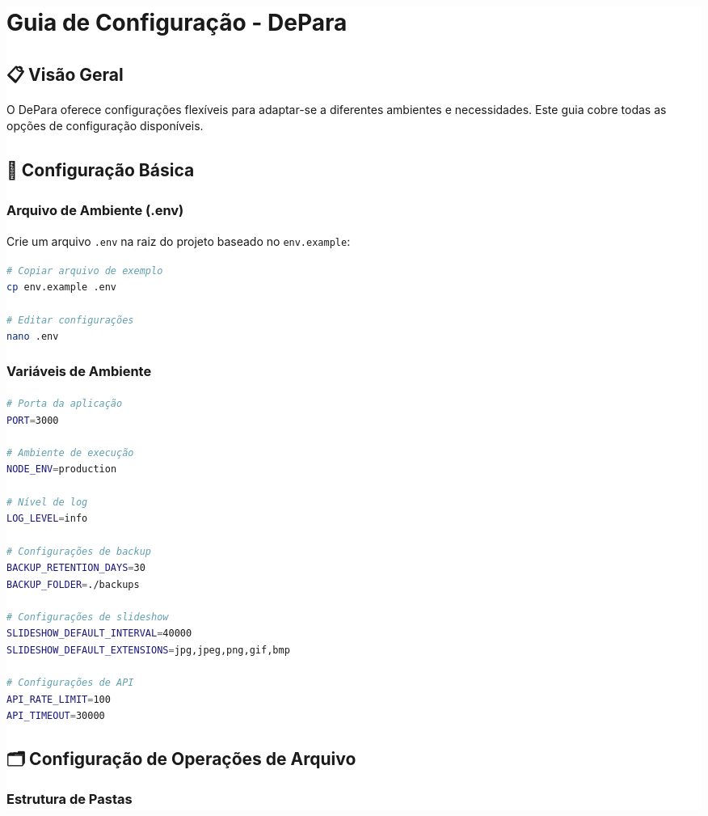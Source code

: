 # Guia de Configuração - DePara

## 📋 Visão Geral

O DePara oferece configurações flexíveis para adaptar-se a diferentes ambientes e necessidades. Este guia cobre todas as opções de configuração disponíveis.

## 🔧 Configuração Básica

### Arquivo de Ambiente (.env)

Crie um arquivo `.env` na raiz do projeto baseado no `env.example`:

```bash
# Copiar arquivo de exemplo
cp env.example .env

# Editar configurações
nano .env
```

### Variáveis de Ambiente

```bash
# Porta da aplicação
PORT=3000

# Ambiente de execução
NODE_ENV=production

# Nível de log
LOG_LEVEL=info

# Configurações de backup
BACKUP_RETENTION_DAYS=30
BACKUP_FOLDER=./backups

# Configurações de slideshow
SLIDESHOW_DEFAULT_INTERVAL=40000
SLIDESHOW_DEFAULT_EXTENSIONS=jpg,jpeg,png,gif,bmp

# Configurações de API
API_RATE_LIMIT=100
API_TIMEOUT=30000
```

## 🗂️ Configuração de Operações de Arquivo

### Estrutura de Pastas
